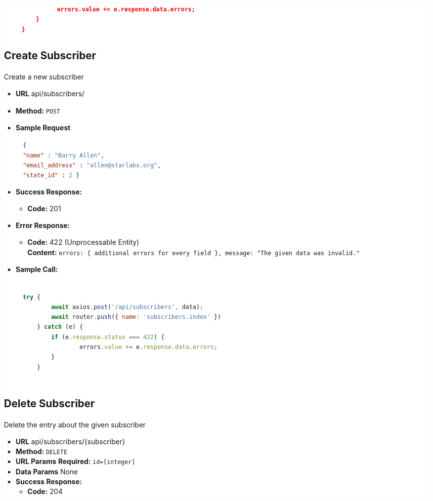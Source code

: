    ```json
                  errors.value += e.response.data.errors;
            }
        }
  ```
  
**Create Subscriber**
----
  Create a new subscriber
* **URL**
  api/subscribers/
* **Method:**
  `POST`
* **Sample Request**
  ```json
    {
	"name" : "Barry Allen",
	"email_address" : "allen@starlabs.org",
	"state_id" : 2 }
    ```
* **Success Response:**
  * **Code:** 201 <br />
    
* **Error Response:**
  * **Code:** 422 (Unprocessable Entity) <br />
    **Content:** `errors: { additional errors for every field },
        message: "The given data was invalid."`
* **Sample Call:**
  ```javascript
  
    try {
            await axios.post('/api/subscribers', data);
            await router.push({ name: 'subscribers.index' })
        } catch (e) {
            if (e.response.status === 422) {
                    errors.value += e.response.data.errors;
            }
        }
        
  ```
  
**Delete Subscriber**
----
  Delete the entry about the given subscriber
* **URL**
  api/subscribers/{subscriber}
* **Method:**
  `DELETE`
*  **URL Params**
   **Required:**
   `id=[integer]`
* **Data Params**
  None
* **Success Response:**
  * **Code:** 204
